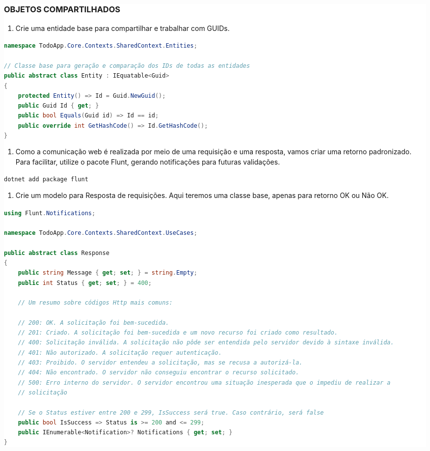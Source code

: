 ### OBJETOS COMPARTILHADOS

1. Crie uma entidade base para compartilhar e trabalhar com GUIDs.

```csharp
namespace TodoApp.Core.Contexts.SharedContext.Entities;

// Classe base para geração e comparação dos IDs de todas as entidades
public abstract class Entity : IEquatable<Guid>
{
    protected Entity() => Id = Guid.NewGuid();
    public Guid Id { get; }
    public bool Equals(Guid id) => Id == id;
    public override int GetHashCode() => Id.GetHashCode();
}
```

1. Como a comunicação web é realizada por meio de uma requisição e uma resposta, vamos criar uma retorno padronizado.  
   Para facilitar, utilize o pacote Flunt, gerando notificações para futuras validações.

```csharp
dotnet add package flunt
```

1. Crie um modelo para Resposta de requisições. Aqui teremos uma classe base, apenas para retorno OK ou Não OK.

```csharp
using Flunt.Notifications;

namespace TodoApp.Core.Contexts.SharedContext.UseCases;

public abstract class Response
{
    public string Message { get; set; } = string.Empty;
    public int Status { get; set; } = 400;

    // Um resumo sobre códigos Http mais comuns:

    // 200: OK. A solicitação foi bem-sucedida.
    // 201: Criado. A solicitação foi bem-sucedida e um novo recurso foi criado como resultado.
    // 400: Solicitação inválida. A solicitação não pôde ser entendida pelo servidor devido à sintaxe inválida.
    // 401: Não autorizado. A solicitação requer autenticação.
    // 403: Proibido. O servidor entendeu a solicitação, mas se recusa a autorizá-la.
    // 404: Não encontrado. O servidor não conseguiu encontrar o recurso solicitado.
    // 500: Erro interno do servidor. O servidor encontrou uma situação inesperada que o impediu de realizar a
    // solicitação

    // Se o Status estiver entre 200 e 299, IsSuccess será true. Caso contrário, será false
    public bool IsSuccess => Status is >= 200 and <= 299;
    public IEnumerable<Notification>? Notifications { get; set; }
}
```
